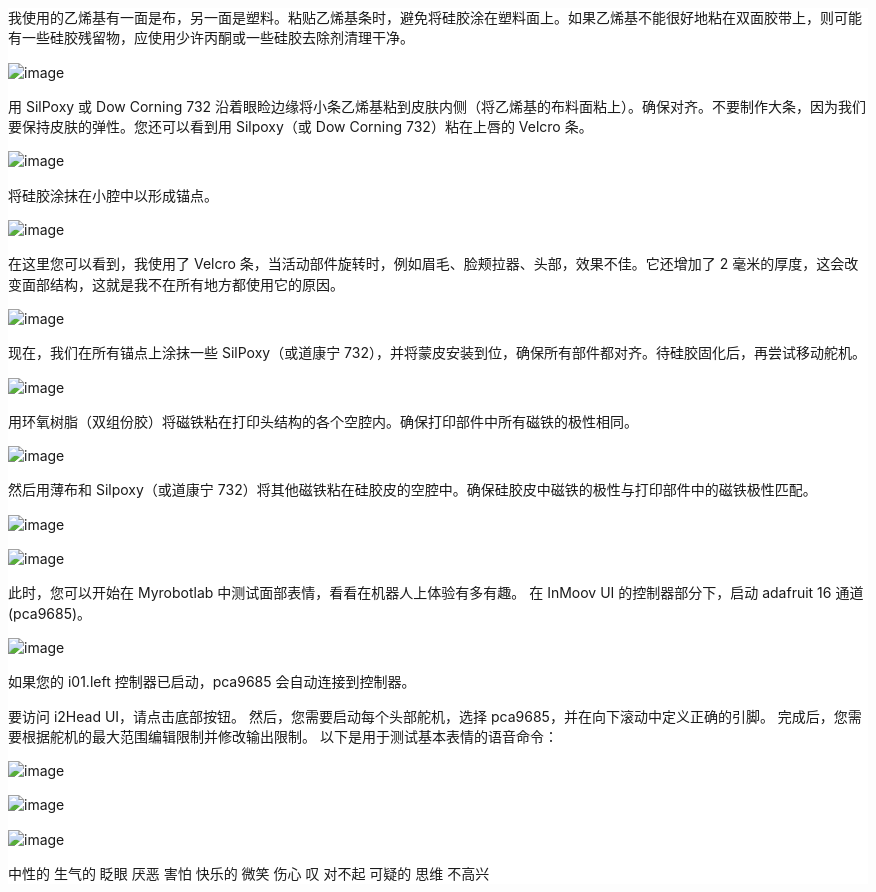 我使用的乙烯基有一面是布，另一面是塑料。粘贴乙烯基条时，避免将硅胶涂在塑料面上。如果乙烯基不能很好地粘在双面胶带上，则可能有一些硅胶残留物，应使用少许丙酮或一些硅胶去除剂清理干净。

![image](https://github.com/user-attachments/assets/39e9ddc2-1a3d-42b5-900e-156c727c0a48)

用 SilPoxy 或 Dow Corning 732 沿着眼睑边缘将小条乙烯基粘到皮肤内侧（将乙烯基的布料面粘上）。确保对齐。不要制作大条，因为我们要保持皮肤的弹性。您还可以看到用 Silpoxy（或 Dow Corning 732）粘在上唇的 Velcro 条。

![image](https://github.com/user-attachments/assets/18f7d7f3-2346-4b6d-aae9-d19252014944)

将硅胶涂抹在小腔中以形成锚点。

![image](https://github.com/user-attachments/assets/c84b541a-93f1-4dea-b121-698abe437bc3)

在这里您可以看到，我使用了 Velcro 条，当活动部件旋转时，例如眉毛、脸颊拉器、头部，效果不佳。它还增加了 2 毫米的厚度，这会改变面部结构，这就是我不在所有地方都使用它的原因。

![image](https://github.com/user-attachments/assets/cf65ec2c-26d3-4575-a7bd-69a74d25092b)

现在，我们在所有锚点上涂抹一些 SilPoxy（或道康宁 732），并将蒙皮安装到位，确保所有部件都对齐。待硅胶固化后，再尝试移动舵机。

![image](https://github.com/user-attachments/assets/6a9574aa-0c36-4226-aea5-80405d92ed2a)

用环氧树脂（双组份胶）将磁铁粘在打印头结构的各个空腔内。确保打印部件中所有磁铁的极性相同。

![image](https://github.com/user-attachments/assets/494e1ea1-bfcd-4592-8d89-956fdcdc29b0)

然后用薄布和 Silpoxy（或道康宁 732）将其他磁铁粘在硅胶皮的空腔中。确保硅胶皮中磁铁的极性与打印部件中的磁铁极性匹配。

![image](https://github.com/user-attachments/assets/31c5dd6c-67a9-4363-a7cd-f19f2e1a8525)

![image](https://github.com/user-attachments/assets/027414f5-ec38-41af-8eb1-214c4881ee8b)

此时，您可以开始在 Myrobotlab 中测试面部表情，看看在机器人上体验有多有趣。
在 InMoov UI 的控制器部分下，启动 adafruit 16 通道 (pca9685)。

![image](https://github.com/user-attachments/assets/5a63291d-7887-40e4-944b-a1a6cb209105)

如果您的 i01.left 控制器已启动，pca9685 会自动连接到控制器。

要访问 i2Head UI，请点击底部按钮。 然后，您需要启动每个头部舵机，选择 pca9685，并在向下滚动中定义正确的引脚。 完成后，您需要根据舵机的最大范围编辑限制并修改输出限制。 以下是用于测试基本表情的语音命令：

![image](https://github.com/user-attachments/assets/9c952e31-28e2-4590-a2d2-2257c258a150)

![image](https://github.com/user-attachments/assets/019441ee-90a3-4763-89bd-3ed715054209)

![image](https://github.com/user-attachments/assets/70ca5f0f-60d9-41a6-b932-0967dee28a16)

中性的
生气的
眨眼
厌恶
害怕
快乐的
微笑
伤心
叹
对不起
可疑的
思维
不高兴
